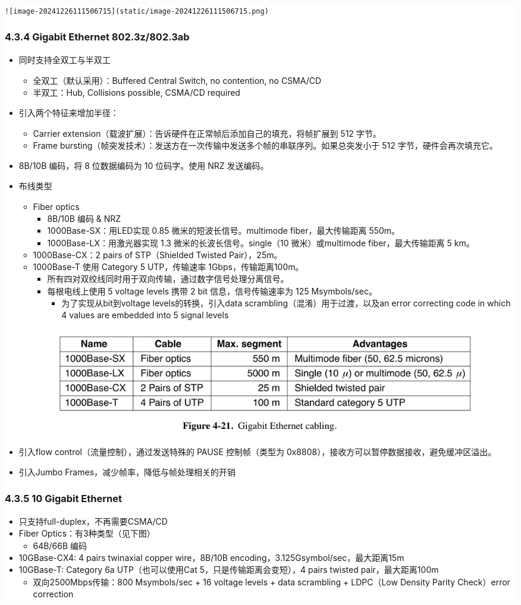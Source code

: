     ![image-20241226111506715](static/image-20241226111506715.png)

### 4.3.4 Gigabit Ethernet 802.3z/802.3ab

- 同时支持全双工与半双工
    - 全双工（默认采用）：Buffered Central Switch, no contention, no CSMA/CD
    - 半双工：Hub, Collisions possible, CSMA/CD required
- 引入两个特征来增加半径：
    - Carrier extension（载波扩展）：告诉硬件在正常帧后添加自己的填充，将帧扩展到 512 字节。
    - Frame bursting（帧突发技术）：发送方在一次传输中发送多个帧的串联序列。如果总突发小于 512 字节，硬件会再次填充它。
- 8B/10B 编码，将 8 位数据编码为 10 位码字。使用 NRZ 发送编码。
- 布线类型
    - Fiber optics
        - 8B/10B 编码 & NRZ
        - 1000Base-SX：用LED实现 0.85 微米的短波长信号。multimode fiber，最大传输距离 550m。
        - 1000Base-LX：用激光器实现 1.3 微米的长波长信号。single（10 微米）或multimode fiber，最大传输距离 5 km。
    - 1000Base-CX：2 pairs of STP（Shielded Twisted Pair），25m。
    - 1000Base-T 使用 Category 5 UTP，传输速率 1Gbps，传输距离100m。
        - 所有四对双绞线同时用于双向传输，通过数字信号处理分离信号。
        - 每根电线上使用 5 voltage levels 携带 2 bit 信息，信号传输速率为 125 Msymbols/sec。
            -  为了实现从bit到voltage levels的转换，引入data scrambling（混淆）用于过渡，以及an error correcting code in which 4 values are embedded into 5 signal levels
    
    ![image-20241226111535394](static/image-20241226111535394.png)
- 引入flow control（流量控制），通过发送特殊的 PAUSE 控制帧（类型为 0x8808），接收方可以暂停数据接收，避免缓冲区溢出。
- 引入Jumbo Frames，减少帧率，降低与帧处理相关的开销

### 4.3.5 10 Gigabit Ethernet

- 只支持full-duplex，不再需要CSMA/CD
- Fiber Optics：有3种类型（见下图）
    - 64B/66B 编码 
- 10GBase-CX4: 4 pairs twinaxial copper wire，8B/10B encoding，3.125Gsymbol/sec，最大距离15m
- 10GBase-T: Category 6a UTP（也可以使用Cat 5，只是传输距离会变短），4 pairs twisted pair，最大距离100m
    - 双向2500Mbps传输：800 Msymbols/sec + 16 voltage levels + data scrambling + LDPC（Low Density Parity Check）error correction
